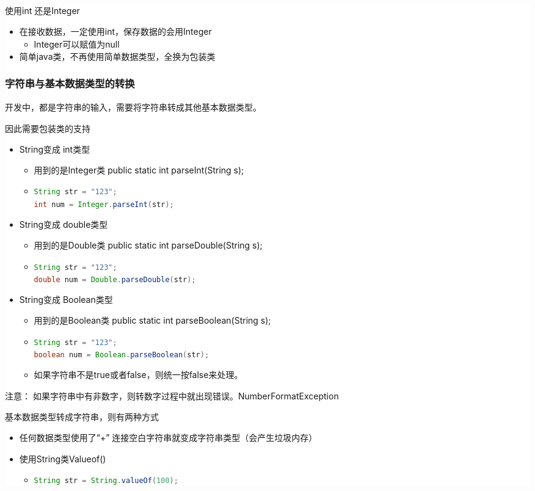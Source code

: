 
使用int 还是Integer

* 在接收数据，一定使用int，保存数据的会用Integer
  * Integer可以赋值为null
* 简单java类，不再使用简单数据类型，全换为包装类



### 字符串与基本数据类型的转换



开发中，都是字符串的输入，需要将字符串转成其他基本数据类型。 

因此需要包装类的支持

* String变成 int类型

  * 用到的是Integer类 public static int parseInt(String s);

  * ```java
    String str = "123";
    int num = Integer.parseInt(str);
    ```

    

* String变成 double类型

  * 用到的是Double类 public static int parseDouble(String s);

  * ```java
    String str = "123";
    double num = Double.parseDouble(str);
    ```

    

* String变成 Boolean类型

  * 用到的是Boolean类 public static int parseBoolean(String s);

  * ```java
    String str = "123";
    boolean num = Boolean.parseBoolean(str);
    ```

  * 如果字符串不是true或者false，则统一按false来处理。

注意： 如果字符串中有非数字，则转数字过程中就出现错误。NumberFormatException





基本数据类型转成字符串，则有两种方式

* 任何数据类型使用了“+” 连接空白字符串就变成字符串类型（会产生垃圾内存）

* 使用String类Valueof()

  * ```java
    String str = String.valueOf(100);
    ```
